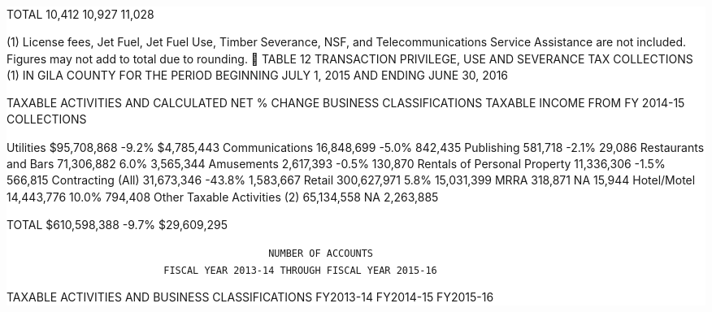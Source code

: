  TOTAL                                                        10,412                   10,927                   11,028


(1) License fees, Jet Fuel, Jet Fuel Use, Timber Severance, NSF, and Telecommunications Service Assistance
   are not included.
Figures may not add to total due to rounding.
                                                          TABLE 12
                    TRANSACTION PRIVILEGE, USE AND SEVERANCE TAX COLLECTIONS (1)
                                    IN GILA COUNTY FOR THE PERIOD BEGINNING
                                        JULY 1, 2015 AND ENDING JUNE 30, 2016



TAXABLE ACTIVITIES AND                          CALCULATED NET                          % CHANGE
BUSINESS CLASSIFICATIONS                        TAXABLE INCOME                   FROM FY 2014-15               COLLECTIONS


Utilities                                               $95,708,868                            -9.2%             $4,785,443
Communications                                           16,848,699                            -5.0%               842,435
Publishing                                                  581,718                            -2.1%                29,086
Restaurants and Bars                                     71,306,882                             6.0%              3,565,344
Amusements                                                2,617,393                            -0.5%               130,870
Rentals of Personal Property                             11,336,306                            -1.5%               566,815
Contracting (All)                                        31,673,346                           -43.8%              1,583,667
Retail                                                  300,627,971                             5.8%             15,031,399
MRRA                                                        318,871                               NA                15,944
Hotel/Motel                                              14,443,776                            10.0%               794,408
Other Taxable Activities (2)                             65,134,558                               NA              2,263,885


  TOTAL                                               $610,598,388                             -9.7%            $29,609,295




                                                 NUMBER OF ACCOUNTS
                               FISCAL YEAR 2013-14 THROUGH FISCAL YEAR 2015-16


TAXABLE ACTIVITIES AND
BUSINESS CLASSIFICATIONS                                  FY2013-14                      FY2014-15                FY2015-16
